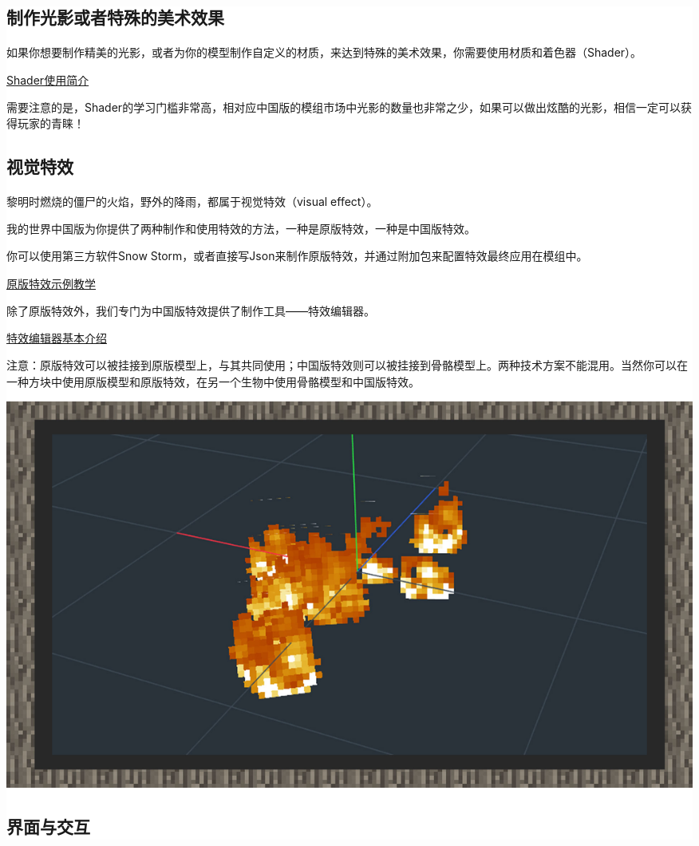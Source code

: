 ## 制作光影或者特殊的美术效果

如果你想要制作精美的光影，或者为你的模型制作自定义的材质，来达到特殊的美术效果，你需要使用材质和着色器（Shader）。

[Shader使用简介](../16-美术/7-材质与着色器/1-材质介绍与着色器入门.html)

需要注意的是，Shader的学习门槛非常高，相对应中国版的模组市场中光影的数量也非常之少，如果可以做出炫酷的光影，相信一定可以获得玩家的青睐！

## 视觉特效

黎明时燃烧的僵尸的火焰，野外的降雨，都属于视觉特效（visual effect）。

我的世界中国版为你提供了两种制作和使用特效的方法，一种是原版特效，一种是中国版特效。

你可以使用第三方软件Snow Storm，或者直接写Json来制作原版特效，并通过附加包来配置特效最终应用在模组中。

<a href="../../mconline/100-历史归档教程/10-addon教程/第17章：原版粒子和特效粒子/课程10.简易教学.html" rel="noopenner"> 原版特效示例教学 </a>

除了原版特效外，我们专门为中国版特效提供了制作工具——特效编辑器。

[特效编辑器基本介绍](../16-美术/9-特效/00-特效编辑器简介.md)

注意：原版特效可以被挂接到原版模型上，与其共同使用；中国版特效则可以被挂接到骨骼模型上。两种技术方案不能混用。当然你可以在一种方块中使用原版模型和原版特效，在另一个生物中使用骨骼模型和中国版特效。

![](./images/10_1.jpg)

## 界面与交互
